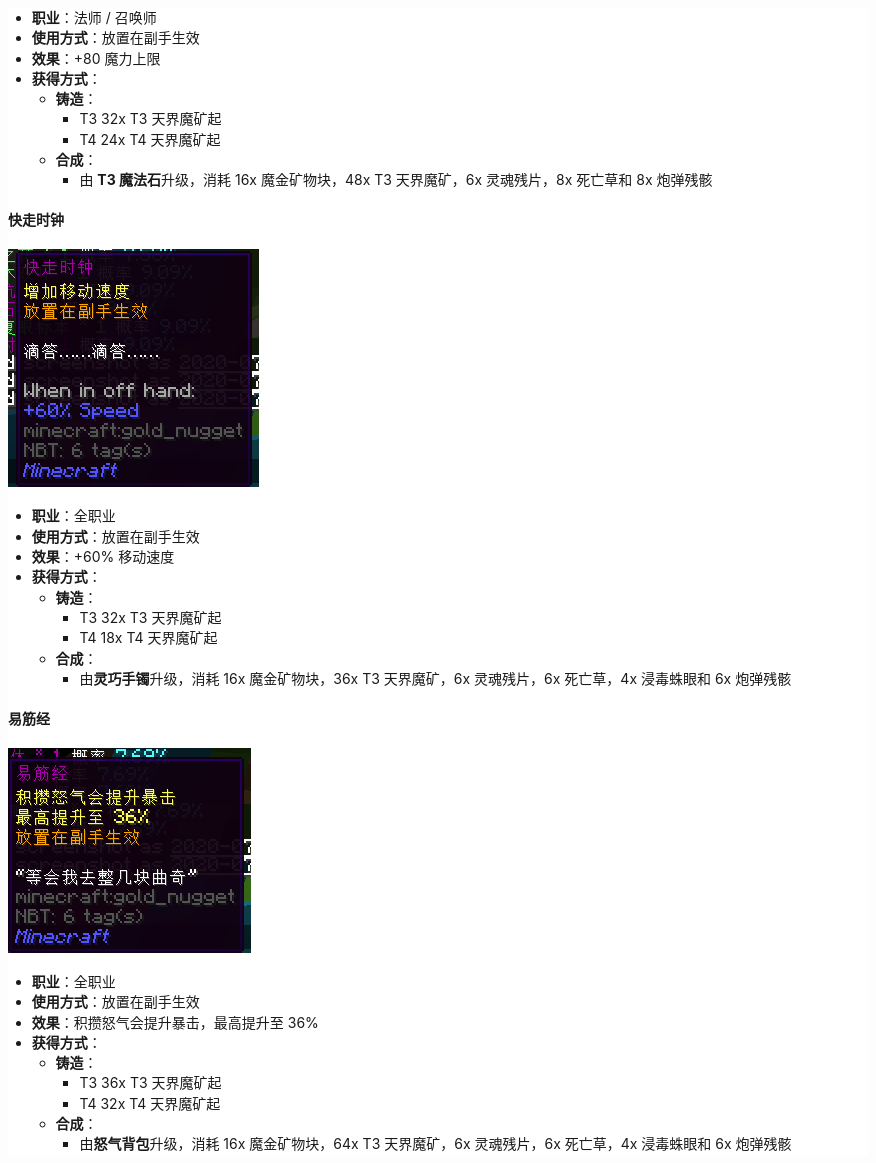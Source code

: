 - **职业**：法师 / 召唤师
- **使用方式**：放置在副手生效
- **效果**：+80 魔力上限
- **获得方式**：
  + **铸造**：
    * T3 32x T3 天界魔矿起
    * T4 24x T4 天界魔矿起
  + **合成**：
    * 由 **T3 魔法石**升级，消耗 16x 魔金矿物块，48x T3 天界魔矿，6x 灵魂残片，8x 死亡草和 8x 炮弹残骸

#### 快走时钟

![快走时钟](../../assets/images/inf/items/support/t4_fast_clock.png)

- **职业**：全职业
- **使用方式**：放置在副手生效
- **效果**：+60% 移动速度
- **获得方式**：
  + **铸造**：
    * T3 32x T3 天界魔矿起
    * T4 18x T4 天界魔矿起
  + **合成**：
    * 由**灵巧手镯**升级，消耗 16x 魔金矿物块，36x T3 天界魔矿，6x 灵魂残片，6x 死亡草，4x 浸毒蛛眼和 6x 炮弹残骸

#### 易筋经

![易筋经](../../assets/images/inf/items/support/t4_method_to_exercise.png)

- **职业**：全职业
- **使用方式**：放置在副手生效
- **效果**：积攒怒气会提升暴击，最高提升至 36%
- **获得方式**：
  + **铸造**：
    * T3 36x T3 天界魔矿起
    * T4 32x T4 天界魔矿起
  + **合成**：
    * 由**怒气背包**升级，消耗 16x 魔金矿物块，64x T3 天界魔矿，6x 灵魂残片，6x 死亡草，4x 浸毒蛛眼和 6x 炮弹残骸
